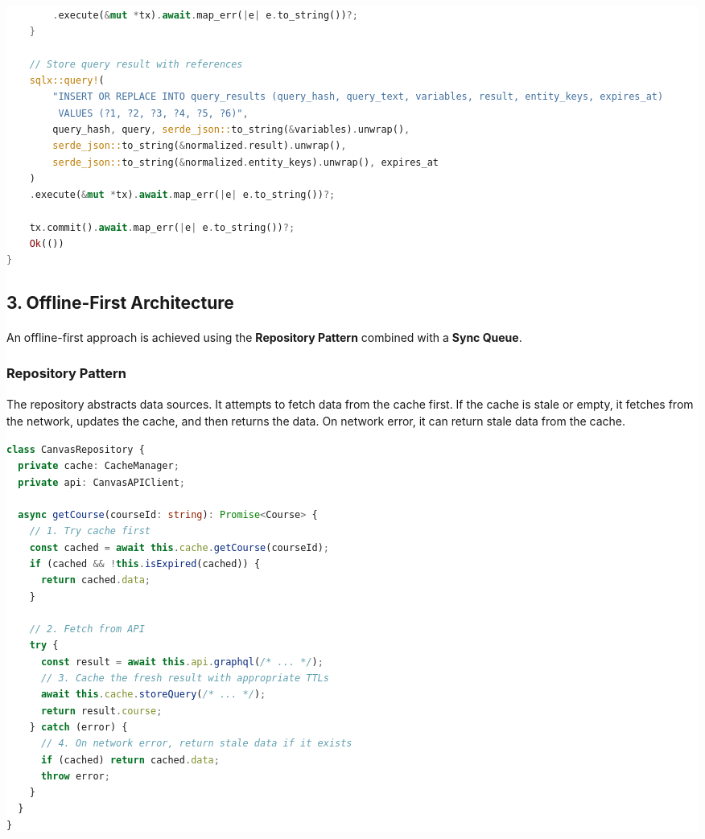 ```rust
        .execute(&mut *tx).await.map_err(|e| e.to_string())?;
    }

    // Store query result with references
    sqlx::query!(
        "INSERT OR REPLACE INTO query_results (query_hash, query_text, variables, result, entity_keys, expires_at)
         VALUES (?1, ?2, ?3, ?4, ?5, ?6)",
        query_hash, query, serde_json::to_string(&variables).unwrap(),
        serde_json::to_string(&normalized.result).unwrap(),
        serde_json::to_string(&normalized.entity_keys).unwrap(), expires_at
    )
    .execute(&mut *tx).await.map_err(|e| e.to_string())?;

    tx.commit().await.map_err(|e| e.to_string())?;
    Ok(())
}
```

## 3. Offline-First Architecture

An offline-first approach is achieved using the **Repository Pattern** combined with a **Sync Queue**.

### Repository Pattern

The repository abstracts data sources. It attempts to fetch data from the cache first. If the cache is stale or empty, it fetches from the network, updates the cache, and then returns the data. On network error, it can return stale data from the cache.

```typescript
class CanvasRepository {
  private cache: CacheManager;
  private api: CanvasAPIClient;

  async getCourse(courseId: string): Promise<Course> {
    // 1. Try cache first
    const cached = await this.cache.getCourse(courseId);
    if (cached && !this.isExpired(cached)) {
      return cached.data;
    }

    // 2. Fetch from API
    try {
      const result = await this.api.graphql(/* ... */);
      // 3. Cache the fresh result with appropriate TTLs
      await this.cache.storeQuery(/* ... */);
      return result.course;
    } catch (error) {
      // 4. On network error, return stale data if it exists
      if (cached) return cached.data;
      throw error;
    }
  }
}
```
